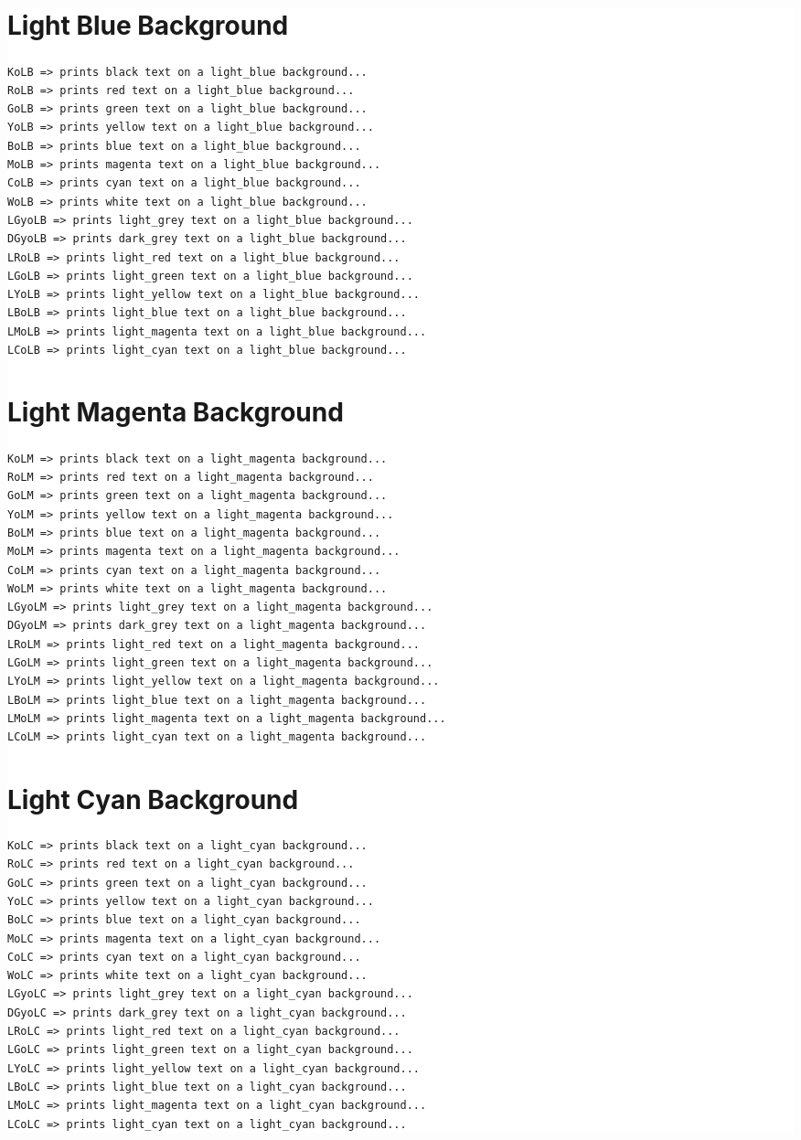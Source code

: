 # Light Blue Background

	KoLB => prints black text on a light_blue background...
	RoLB => prints red text on a light_blue background...
	GoLB => prints green text on a light_blue background...
	YoLB => prints yellow text on a light_blue background...
	BoLB => prints blue text on a light_blue background...
	MoLB => prints magenta text on a light_blue background...
	CoLB => prints cyan text on a light_blue background...
	WoLB => prints white text on a light_blue background...
	LGyoLB => prints light_grey text on a light_blue background...
	DGyoLB => prints dark_grey text on a light_blue background...
	LRoLB => prints light_red text on a light_blue background...
	LGoLB => prints light_green text on a light_blue background...
	LYoLB => prints light_yellow text on a light_blue background...
	LBoLB => prints light_blue text on a light_blue background...
	LMoLB => prints light_magenta text on a light_blue background...
	LCoLB => prints light_cyan text on a light_blue background...

# Light Magenta Background

	KoLM => prints black text on a light_magenta background...
	RoLM => prints red text on a light_magenta background...
	GoLM => prints green text on a light_magenta background...
	YoLM => prints yellow text on a light_magenta background...
	BoLM => prints blue text on a light_magenta background...
	MoLM => prints magenta text on a light_magenta background...
	CoLM => prints cyan text on a light_magenta background...
	WoLM => prints white text on a light_magenta background...
	LGyoLM => prints light_grey text on a light_magenta background...
	DGyoLM => prints dark_grey text on a light_magenta background...
	LRoLM => prints light_red text on a light_magenta background...
	LGoLM => prints light_green text on a light_magenta background...
	LYoLM => prints light_yellow text on a light_magenta background...
	LBoLM => prints light_blue text on a light_magenta background...
	LMoLM => prints light_magenta text on a light_magenta background...
	LCoLM => prints light_cyan text on a light_magenta background...

# Light Cyan Background

	KoLC => prints black text on a light_cyan background...
	RoLC => prints red text on a light_cyan background...
	GoLC => prints green text on a light_cyan background...
	YoLC => prints yellow text on a light_cyan background...
	BoLC => prints blue text on a light_cyan background...
	MoLC => prints magenta text on a light_cyan background...
	CoLC => prints cyan text on a light_cyan background...
	WoLC => prints white text on a light_cyan background...
	LGyoLC => prints light_grey text on a light_cyan background...
	DGyoLC => prints dark_grey text on a light_cyan background...
	LRoLC => prints light_red text on a light_cyan background...
	LGoLC => prints light_green text on a light_cyan background...
	LYoLC => prints light_yellow text on a light_cyan background...
	LBoLC => prints light_blue text on a light_cyan background...
	LMoLC => prints light_magenta text on a light_cyan background...
	LCoLC => prints light_cyan text on a light_cyan background...
